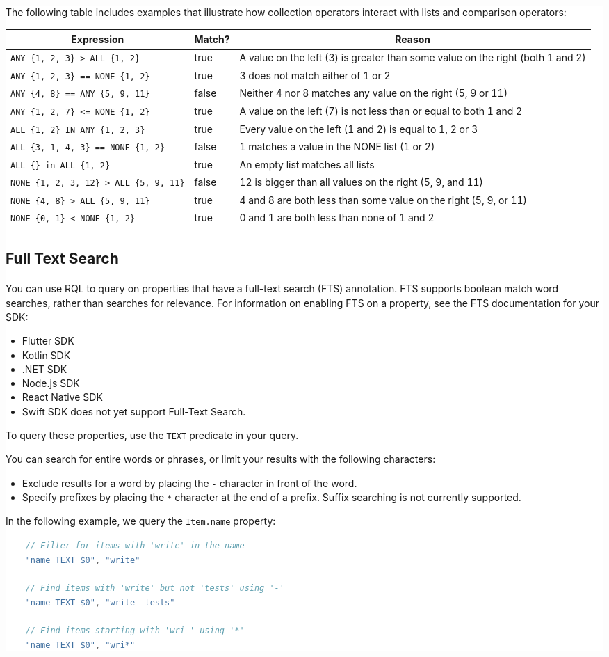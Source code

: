 The following table includes examples that illustrate how collection
operators interact with lists and comparison operators:

|Expression|Match?|Reason|
| --- | --- | --- |
|`ANY {1, 2, 3} > ALL {1, 2}`|true|A value on the left (3) is greater than some value on the right (both 1 and 2)|
|`ANY {1, 2, 3} == NONE {1, 2}`|true|3 does not match either of 1 or 2|
|`ANY {4, 8} == ANY {5, 9, 11}`|false|Neither 4 nor 8 matches any value on the right (5, 9 or 11)|
|`ANY {1, 2, 7} <= NONE {1, 2}`|true|A value on the left (7) is not less than or equal to both 1 and 2|
|`ALL {1, 2} IN ANY {1, 2, 3}`|true|Every value on the left (1 and 2) is equal to 1, 2 or 3|
|`ALL {3, 1, 4, 3} == NONE {1, 2}`|false|1 matches a value in the NONE list (1 or 2)|
|`ALL {} in ALL {1, 2}`|true|An empty list matches all lists|
|`NONE {1, 2, 3, 12} > ALL {5, 9, 11}`|false|12 is bigger than all values on the right (5, 9, and 11)|
|`NONE {4, 8} > ALL {5, 9, 11}`|true|4 and 8 are both less than some value on the right (5, 9, or 11)|
|`NONE {0, 1} < NONE {1, 2}`|true|0 and 1 are both less than none of 1 and 2|

## Full Text Search
You can use RQL to query on properties that have a full-text search (FTS)
annotation. FTS supports boolean match word searches, rather than searches for relevance.
For information on enabling FTS on a property, see the FTS documentation for
your SDK:

- Flutter SDK
- Kotlin SDK
- .NET SDK
- Node.js SDK
- React Native SDK
- Swift SDK does not yet support Full-Text Search.

To query these properties, use the `TEXT` predicate in your query.

You can search for entire words or phrases, or limit your results with the following characters:

- Exclude results for a word by placing the `-` character in front of the word.
- Specify prefixes by placing the `*` character at the end of a prefix. Suffix
searching is not currently supported.

In the following example, we query the `Item.name` property:

```js
    // Filter for items with 'write' in the name
    "name TEXT $0", "write"

    // Find items with 'write' but not 'tests' using '-'
    "name TEXT $0", "write -tests"

    // Find items starting with 'wri-' using '*'
    "name TEXT $0", "wri*"

```

